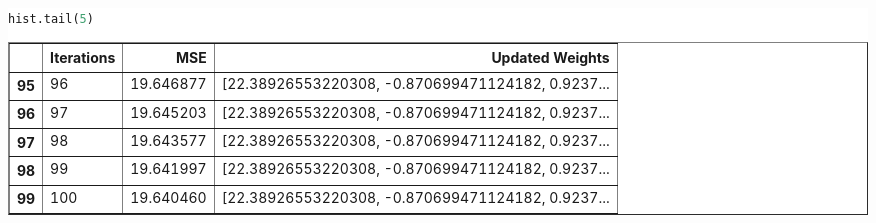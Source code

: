 


```python
hist.tail(5)
```




<div>
<style scoped>
    .dataframe tbody tr th:only-of-type {
        vertical-align: middle;
    }

    .dataframe tbody tr th {
        vertical-align: top;
    }

    .dataframe thead th {
        text-align: right;
    }
</style>
<table border="1" class="dataframe">
  <thead>
    <tr style="text-align: right;">
      <th></th>
      <th>Iterations</th>
      <th>MSE</th>
      <th>Updated Weights</th>
    </tr>
  </thead>
  <tbody>
    <tr>
      <th>95</th>
      <td>96</td>
      <td>19.646877</td>
      <td>[22.38926553220308, -0.870699471124182, 0.9237...</td>
    </tr>
    <tr>
      <th>96</th>
      <td>97</td>
      <td>19.645203</td>
      <td>[22.38926553220308, -0.870699471124182, 0.9237...</td>
    </tr>
    <tr>
      <th>97</th>
      <td>98</td>
      <td>19.643577</td>
      <td>[22.38926553220308, -0.870699471124182, 0.9237...</td>
    </tr>
    <tr>
      <th>98</th>
      <td>99</td>
      <td>19.641997</td>
      <td>[22.38926553220308, -0.870699471124182, 0.9237...</td>
    </tr>
    <tr>
      <th>99</th>
      <td>100</td>
      <td>19.640460</td>
      <td>[22.38926553220308, -0.870699471124182, 0.9237...</td>
    </tr>
  </tbody>
</table>
</div>
